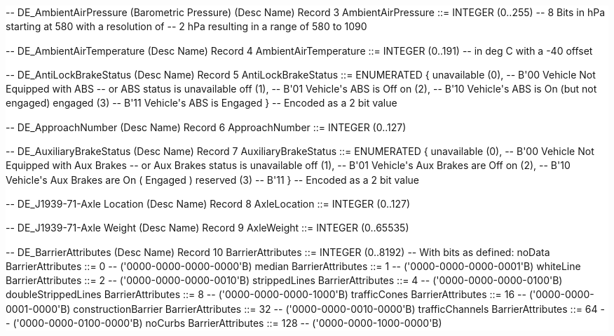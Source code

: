  
 
-- DE_AmbientAirPressure (Barometric Pressure) (Desc Name) Record 3
AmbientAirPressure ::= INTEGER (0..255) 
   -- 8 Bits in hPa starting at 580 with a resolution of 
   -- 2 hPa resulting in a range of 580 to 1090
 
 
 
-- DE_AmbientAirTemperature (Desc Name) Record 4
AmbientAirTemperature ::= INTEGER (0..191) -- in deg C with a -40 offset
 
 
 
-- DE_AntiLockBrakeStatus (Desc Name) Record 5
AntiLockBrakeStatus ::= ENUMERATED {
   unavailable (0), -- B'00  Vehicle Not Equipped with ABS 
                    -- or ABS status is unavailable
   off         (1), -- B'01  Vehicle's ABS is Off
   on          (2), -- B'10  Vehicle's ABS is On (but not engaged)
   engaged     (3)  -- B'11  Vehicle's ABS is Engaged
   } 
   -- Encoded as a 2 bit value
 
 
 
-- DE_ApproachNumber (Desc Name) Record 6
ApproachNumber ::= INTEGER (0..127)
 
 
 
-- DE_AuxiliaryBrakeStatus (Desc Name) Record 7
AuxiliaryBrakeStatus ::= ENUMERATED {
   unavailable (0), -- B'00  Vehicle Not Equipped with Aux Brakes 
                    -- or Aux Brakes status is unavailable
   off         (1), -- B'01  Vehicle's Aux Brakes are Off
   on          (2), -- B'10  Vehicle's Aux Brakes are On ( Engaged )
   reserved    (3)  -- B'11 
   } 
   -- Encoded as a 2 bit value
 
 
 
-- DE_J1939-71-Axle Location (Desc Name) Record 8
AxleLocation ::= INTEGER (0..127)
 
 
 
-- DE_J1939-71-Axle Weight (Desc Name) Record 9
AxleWeight ::= INTEGER (0..65535)
 
 
 
-- DE_BarrierAttributes (Desc Name) Record 10
BarrierAttributes ::= INTEGER (0..8192) 
-- With bits as defined:
   noData                   BarrierAttributes ::= 0
                            -- ('0000-0000-0000-0000'B)
   median                   BarrierAttributes ::= 1
                            -- ('0000-0000-0000-0001'B)
   whiteLine                BarrierAttributes ::= 2
                            -- ('0000-0000-0000-0010'B)
   strippedLines            BarrierAttributes ::= 4
                            -- ('0000-0000-0000-0100'B)
   doubleStrippedLines      BarrierAttributes ::= 8
                            -- ('0000-0000-0000-1000'B)
   trafficCones             BarrierAttributes ::= 16
                            -- ('0000-0000-0001-0000'B)
   constructionBarrier      BarrierAttributes ::= 32
                            -- ('0000-0000-0010-0000'B)
   trafficChannels          BarrierAttributes ::= 64
                            -- ('0000-0000-0100-0000'B)
   noCurbs                  BarrierAttributes ::= 128
                            -- ('0000-0000-1000-0000'B)